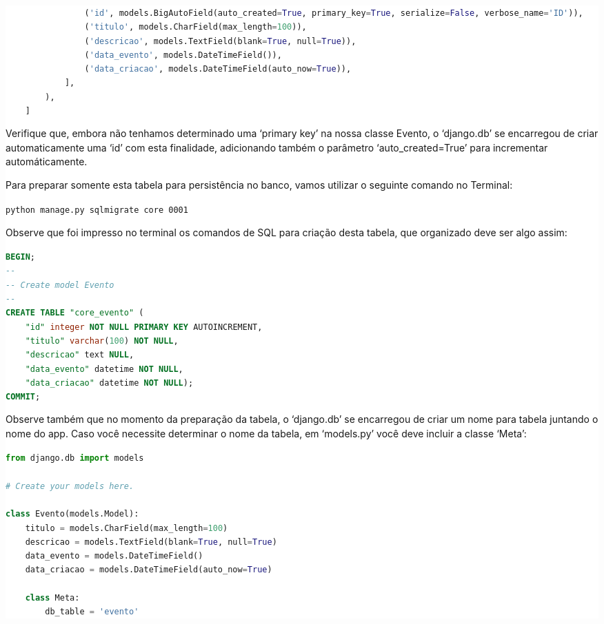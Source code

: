 ```python
                ('id', models.BigAutoField(auto_created=True, primary_key=True, serialize=False, verbose_name='ID')),
                ('titulo', models.CharField(max_length=100)),
                ('descricao', models.TextField(blank=True, null=True)),
                ('data_evento', models.DateTimeField()),
                ('data_criacao', models.DateTimeField(auto_now=True)),
            ],
        ),
    ]
```

Verifique que, embora não tenhamos determinado uma ‘primary key’ na nossa classe Evento, o ‘django.db’ se encarregou de criar automaticamente uma ‘id’ com esta finalidade, adicionando também o parâmetro ‘auto_created=True’ para incrementar automáticamente.

Para preparar somente esta tabela para persistência no banco, vamos utilizar o seguinte comando no Terminal:

```bash
python manage.py sqlmigrate core 0001
```

Observe que foi impresso no terminal os comandos de SQL para criação desta tabela, que organizado deve ser algo assim:

```sql
BEGIN;
--
-- Create model Evento
--
CREATE TABLE "core_evento" (
	"id" integer NOT NULL PRIMARY KEY AUTOINCREMENT,
	"titulo" varchar(100) NOT NULL,
	"descricao" text NULL,
	"data_evento" datetime NOT NULL,
	"data_criacao" datetime NOT NULL);
COMMIT;
```

Observe também que no momento da preparação da tabela, o ‘django.db’ se encarregou de criar um nome para tabela juntando o nome do app. Caso você necessite determinar o nome da tabela, em ‘models.py’ você deve incluir a classe ‘Meta’:

```python
from django.db import models

# Create your models here.

class Evento(models.Model):
    titulo = models.CharField(max_length=100)
    descricao = models.TextField(blank=True, null=True)
    data_evento = models.DateTimeField()
    data_criacao = models.DateTimeField(auto_now=True)
    
    class Meta:
	    db_table = 'evento'
```
